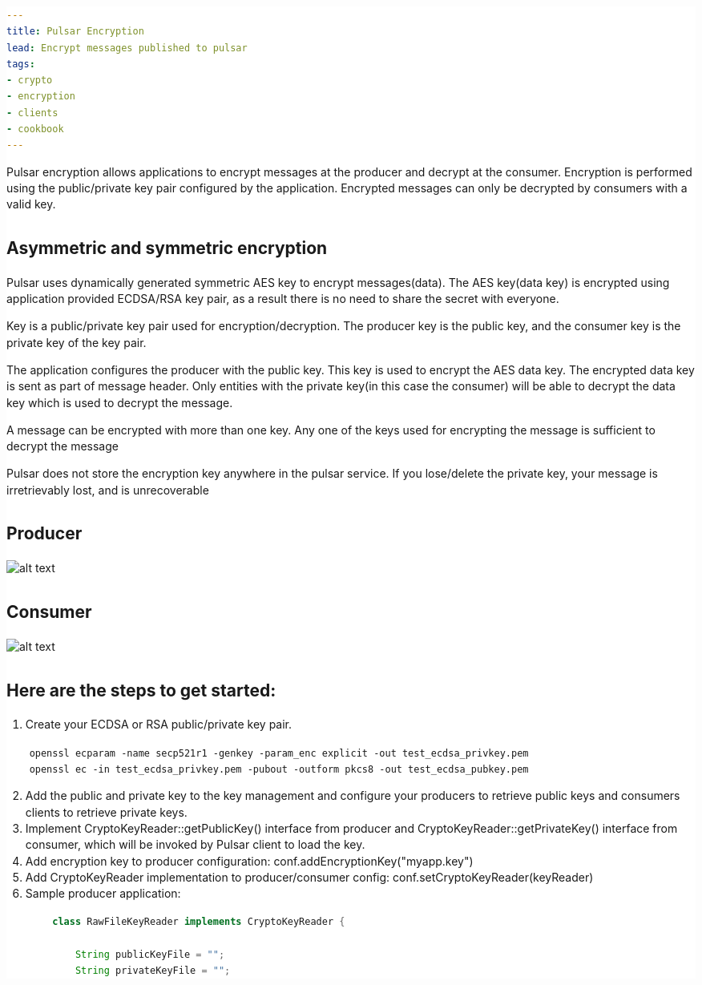 ```yaml
---
title: Pulsar Encryption
lead: Encrypt messages published to pulsar
tags:
- crypto
- encryption
- clients
- cookbook
---
```




Pulsar encryption allows applications to encrypt messages at the producer and decrypt at the consumer. Encryption is performed using the public/private key pair configured by the application. Encrypted messages can only be decrypted by consumers with a valid key.

## Asymmetric and symmetric encryption

Pulsar uses dynamically generated symmetric AES key to encrypt messages(data). The AES key(data key) is encrypted using application provided ECDSA/RSA key pair, as a result there is no need to share the secret with everyone.

Key is a public/private key pair used for encryption/decryption. The producer key is the public key, and the consumer key is the private key of the key pair.

The application configures the producer with the public  key. This key is used to encrypt the AES data key. The encrypted data key is sent as part of message header. Only entities with the private key(in this case the consumer) will be able to decrypt the data key which is used to decrypt the message.

A message can be encrypted with more than one key.  Any one of the keys used for encrypting the message is sufficient to decrypt the message

Pulsar does not store the encryption key anywhere in the pulsar service. If you lose/delete the private key, your message is irretrievably lost, and is unrecoverable

## Producer
![alt text](/img/PulsarEncryptionProducer.jpg "Pulsar Encryption Producer")

## Consumer
![alt text](/img/PulsarEncryptionConsumer.jpg "Pulsar Encryption Consumer")

## Here are the steps to get started:

1. Create your ECDSA or RSA public/private key pair.

```shell
    openssl ecparam -name secp521r1 -genkey -param_enc explicit -out test_ecdsa_privkey.pem
    openssl ec -in test_ecdsa_privkey.pem -pubout -outform pkcs8 -out test_ecdsa_pubkey.pem
```
2. Add the public and private key to the key management and configure your producers to retrieve public keys and consumers clients to retrieve private keys.
3. Implement CryptoKeyReader::getPublicKey() interface from producer and CryptoKeyReader::getPrivateKey() interface from consumer, which will be invoked by Pulsar client to load the key.
4. Add encryption key to producer configuration: conf.addEncryptionKey("myapp.key")
5. Add CryptoKeyReader implementation to producer/consumer config: conf.setCryptoKeyReader(keyReader)
6. Sample producer application:
```java
        class RawFileKeyReader implements CryptoKeyReader {

            String publicKeyFile = "";
            String privateKeyFile = "";
```